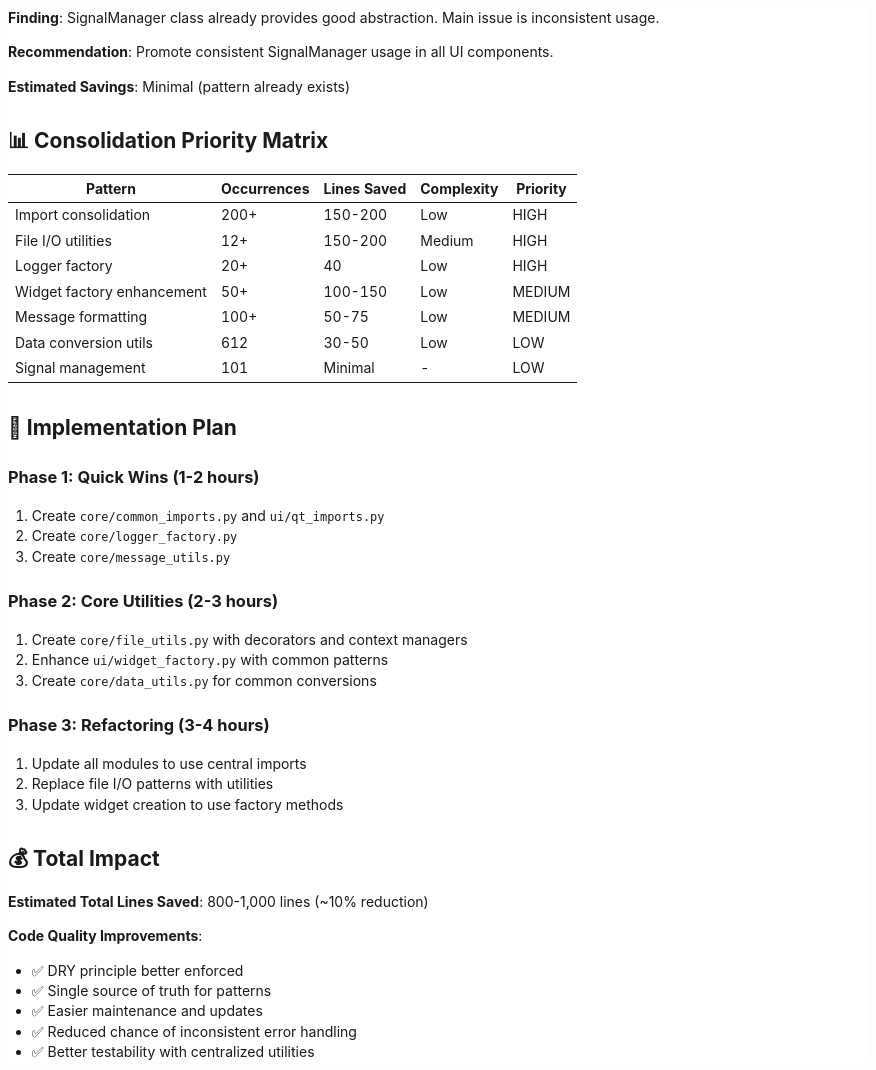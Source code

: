 **Finding**: SignalManager class already provides good abstraction. Main issue is inconsistent usage.

**Recommendation**: Promote consistent SignalManager usage in all UI components.

**Estimated Savings**: Minimal (pattern already exists)

## 📊 Consolidation Priority Matrix

| Pattern | Occurrences | Lines Saved | Complexity | Priority |
|---------|------------|-------------|------------|----------|
| Import consolidation | 200+ | 150-200 | Low | HIGH |
| File I/O utilities | 12+ | 150-200 | Medium | HIGH |
| Logger factory | 20+ | 40 | Low | HIGH |
| Widget factory enhancement | 50+ | 100-150 | Low | MEDIUM |
| Message formatting | 100+ | 50-75 | Low | MEDIUM |
| Data conversion utils | 612 | 30-50 | Low | LOW |
| Signal management | 101 | Minimal | - | LOW |

## 🎯 Implementation Plan

### Phase 1: Quick Wins (1-2 hours)
1. Create `core/common_imports.py` and `ui/qt_imports.py`
2. Create `core/logger_factory.py`
3. Create `core/message_utils.py`

### Phase 2: Core Utilities (2-3 hours)
1. Create `core/file_utils.py` with decorators and context managers
2. Enhance `ui/widget_factory.py` with common patterns
3. Create `core/data_utils.py` for common conversions

### Phase 3: Refactoring (3-4 hours)
1. Update all modules to use central imports
2. Replace file I/O patterns with utilities
3. Update widget creation to use factory methods

## 💰 Total Impact

**Estimated Total Lines Saved**: 800-1,000 lines (~10% reduction)

**Code Quality Improvements**:
- ✅ DRY principle better enforced
- ✅ Single source of truth for patterns
- ✅ Easier maintenance and updates
- ✅ Reduced chance of inconsistent error handling
- ✅ Better testability with centralized utilities
